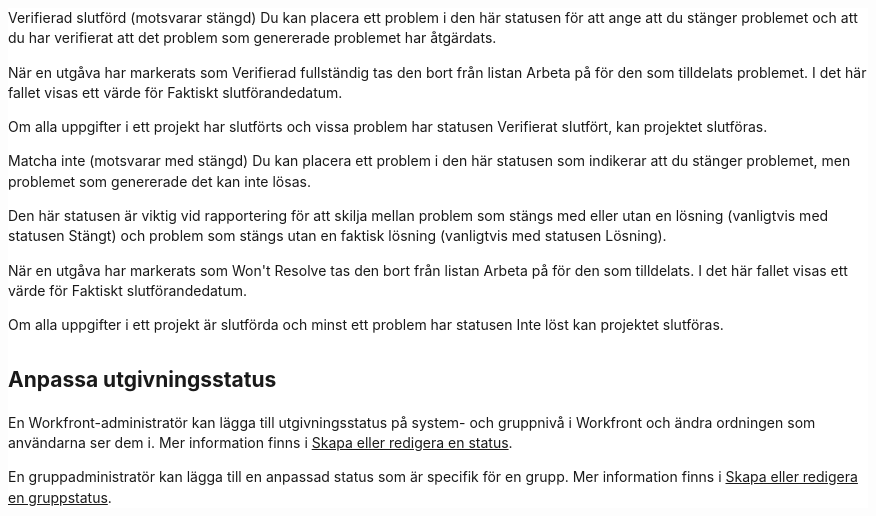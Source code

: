    <td>Verifierad slutförd (motsvarar stängd)</td> 
   <td>Du kan placera ett problem i den här statusen för att ange att du stänger problemet och att du har verifierat att det problem som genererade problemet har åtgärdats.</td> 
   <td> <p>När en utgåva har markerats som Verifierad fullständig tas den bort från listan Arbeta på för den som tilldelats problemet. I det här fallet visas ett värde för Faktiskt slutförandedatum.</p> <p>Om alla uppgifter i ett projekt har slutförts och vissa problem har statusen Verifierat slutfört, kan projektet slutföras.</p> </td> 
  </tr> 
  <tr> 
   <td>Matcha inte (motsvarar med stängd)</td> 
   <td>Du kan placera ett problem i den här statusen som indikerar att du stänger problemet, men problemet som genererade det kan inte lösas.</td> 
   <td> <p>Den här statusen är viktig vid rapportering för att skilja mellan problem som stängs med eller utan en lösning (vanligtvis med statusen Stängt) och problem som stängs utan en faktisk lösning (vanligtvis med statusen Lösning).</p> <p>När en utgåva har markerats som Won't Resolve tas den bort från listan Arbeta på för den som tilldelats. I det här fallet visas ett värde för Faktiskt slutförandedatum.</p> <p>Om alla uppgifter i ett projekt är slutförda och minst ett problem har statusen Inte löst kan projektet slutföras.</p> </td> 
  </tr> 
 </tbody> 
</table>

## Anpassa utgivningsstatus

En Workfront-administratör kan lägga till utgivningsstatus på system- och gruppnivå i Workfront och ändra ordningen som användarna ser dem i. Mer information finns i [Skapa eller redigera en status](../../../administration-and-setup/customize-workfront/creating-custom-status-and-priority-labels/create-or-edit-a-status.md).

En gruppadministratör kan lägga till en anpassad status som är specifik för en grupp. Mer information finns i [Skapa eller redigera en gruppstatus](../../../administration-and-setup/manage-groups/manage-group-statuses/create-or-edit-a-group-status.md).

